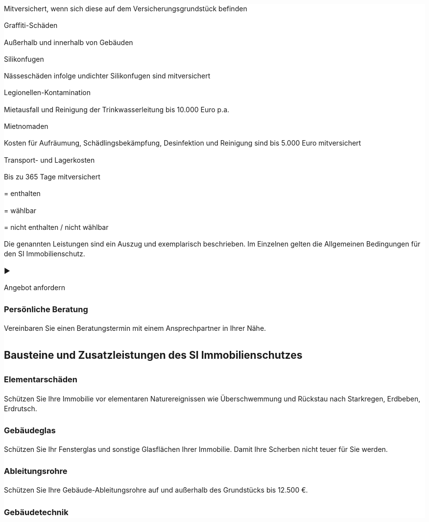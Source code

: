 Mitversichert, wenn sich diese auf dem Versicherungsgrundstück befinden

Graffiti-Schäden

Außerhalb und innerhalb von Gebäuden

Silikonfugen

Nässeschäden infolge undichter Silikonfugen sind mitversichert

Legionellen-Kontamination

Mietausfall und Reinigung der Trinkwasserleitung bis 10.000 Euro p.a.

Mietnomaden

Kosten für Aufräumung, Schädlingsbekämpfung, Desinfektion und Reinigung sind
bis 5.000 Euro mitversichert

Transport- und Lagerkosten

Bis zu 365 Tage mitversichert

= enthalten

= wählbar

= nicht enthalten / nicht wählbar

Die genannten Leistungen sind ein Auszug und exemplarisch beschrieben. Im
Einzelnen gelten die Allgemeinen Bedingungen für den SI Immobilienschutz.

▶

Angebot anfordern

### Persönliche Beratung

Vereinbaren Sie einen Beratungstermin mit einem Ansprechpartner in Ihrer Nähe.

##  Bausteine und Zusatzleistungen des SI Immobilienschutzes

### Elementarschäden

Schützen Sie Ihre Immobilie vor elementaren Naturereignissen wie
Überschwemmung und Rückstau nach Starkregen, Erdbeben, Erdrutsch.

### Gebäudeglas

Schützen Sie Ihr Fensterglas und sonstige Glasflächen Ihrer Immobilie. Damit
Ihre Scherben nicht teuer für Sie werden.

### Ableitungsrohre

Schützen Sie Ihre Gebäude-Ableitungsrohre auf und außerhalb des Grundstücks
bis 12.500 €.

### Gebäudetechnik
